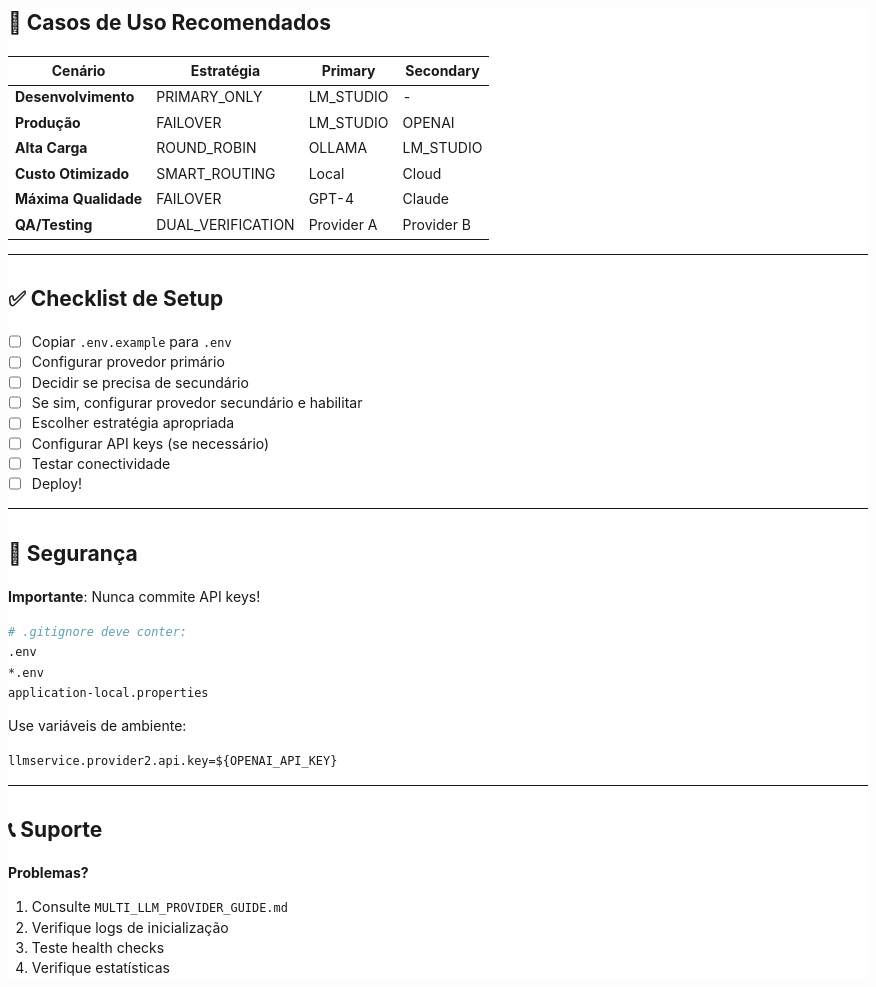 ## 🎯 Casos de Uso Recomendados

| Cenário | Estratégia | Primary | Secondary |
|---------|-----------|---------|-----------|
| **Desenvolvimento** | PRIMARY_ONLY | LM_STUDIO | - |
| **Produção** | FAILOVER | LM_STUDIO | OPENAI |
| **Alta Carga** | ROUND_ROBIN | OLLAMA | LM_STUDIO |
| **Custo Otimizado** | SMART_ROUTING | Local | Cloud |
| **Máxima Qualidade** | FAILOVER | GPT-4 | Claude |
| **QA/Testing** | DUAL_VERIFICATION | Provider A | Provider B |

---

## ✅ Checklist de Setup

- [ ] Copiar `.env.example` para `.env`
- [ ] Configurar provedor primário
- [ ] Decidir se precisa de secundário
- [ ] Se sim, configurar provedor secundário e habilitar
- [ ] Escolher estratégia apropriada
- [ ] Configurar API keys (se necessário)
- [ ] Testar conectividade
- [ ] Deploy!

---

## 🔐 Segurança

**Importante**: Nunca commite API keys!

```bash
# .gitignore deve conter:
.env
*.env
application-local.properties
```

Use variáveis de ambiente:
```properties
llmservice.provider2.api.key=${OPENAI_API_KEY}
```

---

## 📞 Suporte

**Problemas?**
1. Consulte `MULTI_LLM_PROVIDER_GUIDE.md`
2. Verifique logs de inicialização
3. Teste health checks
4. Verifique estatísticas

